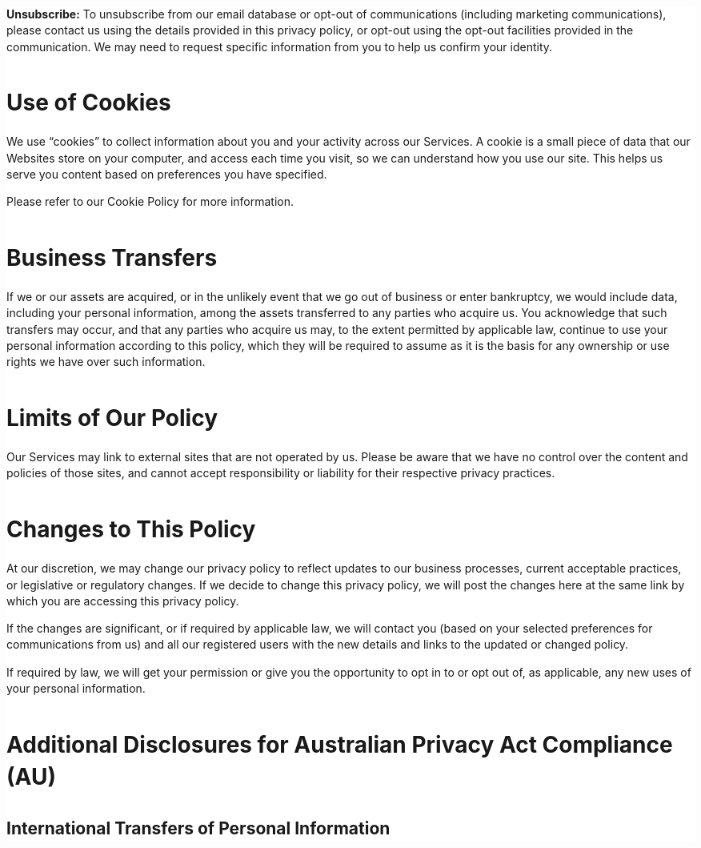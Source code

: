 **Unsubscribe:** To unsubscribe from our email database or opt-out of communications (including marketing communications), please contact us using the details provided in this privacy policy, or opt-out using the opt-out facilities provided in the communication. We may need to request specific information from you to help us confirm your identity.

# Use of Cookies

We use &ldquo;cookies&rdquo; to collect information about you and your activity across our Services. A cookie is a small piece of data that our Websites store on your computer, and access each time you visit, so we can understand how you use our site. This helps us serve you content based on preferences you have specified.

Please refer to our Cookie Policy for more information.

# Business Transfers

If we or our assets are acquired, or in the unlikely event that we go out of business or enter bankruptcy, we would include data, including your personal information, among the assets transferred to any parties who acquire us. You acknowledge that such transfers may occur, and that any parties who acquire us may, to the extent permitted by applicable law, continue to use your personal information according to this policy, which they will be required to assume as it is the basis for any ownership or use rights we have over such information.

# Limits of Our Policy

Our Services may link to external sites that are not operated by us. Please be aware that we have no control over the content and policies of those sites, and cannot accept responsibility or liability for their respective privacy practices.

# Changes to This Policy

At our discretion, we may change our privacy policy to reflect updates to our business processes, current acceptable practices, or legislative or regulatory changes. If we decide to change this privacy policy, we will post the changes here at the same link by which you are accessing this privacy policy.

If the changes are significant, or if required by applicable law, we will contact you (based on your selected preferences for communications from us) and all our registered users with the new details and links to the updated or changed policy.

If required by law, we will get your permission or give you the opportunity to opt in to or opt out of, as applicable, any new uses of your personal information.

# Additional Disclosures for Australian Privacy Act Compliance (AU)

## International Transfers of Personal Information
